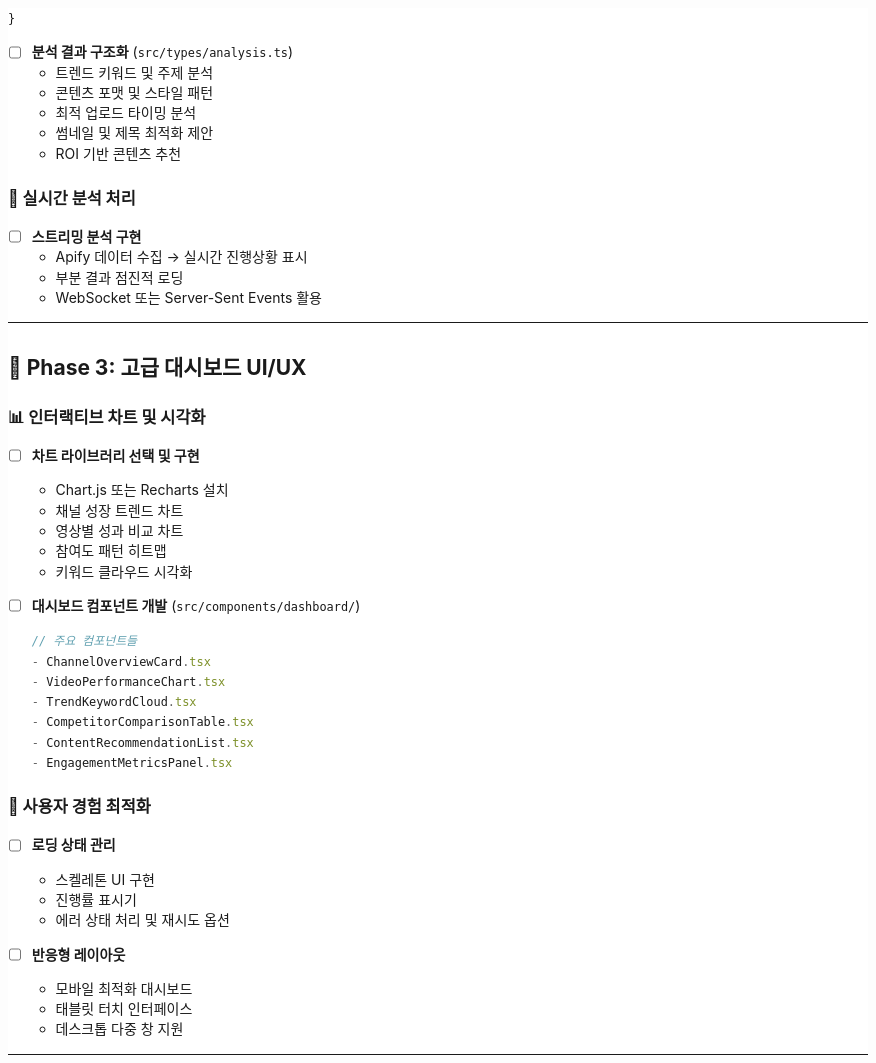   ```typescript
  }
  ```

- [ ] **분석 결과 구조화** (`src/types/analysis.ts`)
  - 트렌드 키워드 및 주제 분석
  - 콘텐츠 포맷 및 스타일 패턴
  - 최적 업로드 타이밍 분석
  - 썸네일 및 제목 최적화 제안
  - ROI 기반 콘텐츠 추천

### 🔄 실시간 분석 처리
- [ ] **스트리밍 분석 구현**
  - Apify 데이터 수집 → 실시간 진행상황 표시
  - 부분 결과 점진적 로딩
  - WebSocket 또는 Server-Sent Events 활용

---

## 🎨 Phase 3: 고급 대시보드 UI/UX

### 📊 인터랙티브 차트 및 시각화
- [ ] **차트 라이브러리 선택 및 구현**
  - Chart.js 또는 Recharts 설치
  - 채널 성장 트렌드 차트
  - 영상별 성과 비교 차트
  - 참여도 패턴 히트맵
  - 키워드 클라우드 시각화

- [ ] **대시보드 컴포넌트 개발** (`src/components/dashboard/`)
  ```typescript
  // 주요 컴포넌트들
  - ChannelOverviewCard.tsx
  - VideoPerformanceChart.tsx
  - TrendKeywordCloud.tsx
  - CompetitorComparisonTable.tsx
  - ContentRecommendationList.tsx
  - EngagementMetricsPanel.tsx
  ```

### 🎯 사용자 경험 최적화
- [ ] **로딩 상태 관리**
  - 스켈레톤 UI 구현
  - 진행률 표시기
  - 에러 상태 처리 및 재시도 옵션

- [ ] **반응형 레이아웃**
  - 모바일 최적화 대시보드
  - 태블릿 터치 인터페이스
  - 데스크톱 다중 창 지원

---
